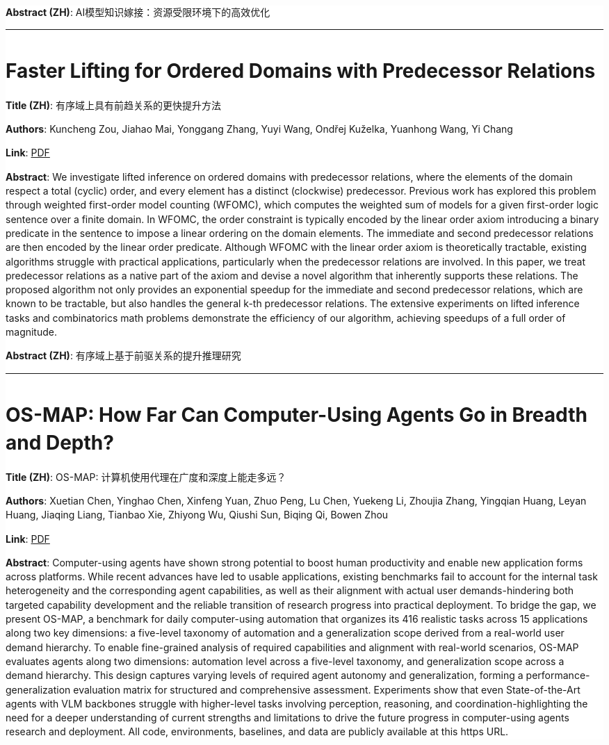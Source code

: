 **Abstract (ZH)**: AI模型知识嫁接：资源受限环境下的高效优化 

---
# Faster Lifting for Ordered Domains with Predecessor Relations 

**Title (ZH)**: 有序域上具有前趋关系的更快提升方法 

**Authors**: Kuncheng Zou, Jiahao Mai, Yonggang Zhang, Yuyi Wang, Ondřej Kuželka, Yuanhong Wang, Yi Chang  

**Link**: [PDF](https://arxiv.org/pdf/2507.19182)  

**Abstract**: We investigate lifted inference on ordered domains with predecessor relations, where the elements of the domain respect a total (cyclic) order, and every element has a distinct (clockwise) predecessor. Previous work has explored this problem through weighted first-order model counting (WFOMC), which computes the weighted sum of models for a given first-order logic sentence over a finite domain. In WFOMC, the order constraint is typically encoded by the linear order axiom introducing a binary predicate in the sentence to impose a linear ordering on the domain elements. The immediate and second predecessor relations are then encoded by the linear order predicate. Although WFOMC with the linear order axiom is theoretically tractable, existing algorithms struggle with practical applications, particularly when the predecessor relations are involved. In this paper, we treat predecessor relations as a native part of the axiom and devise a novel algorithm that inherently supports these relations. The proposed algorithm not only provides an exponential speedup for the immediate and second predecessor relations, which are known to be tractable, but also handles the general k-th predecessor relations. The extensive experiments on lifted inference tasks and combinatorics math problems demonstrate the efficiency of our algorithm, achieving speedups of a full order of magnitude. 

**Abstract (ZH)**: 有序域上基于前驱关系的提升推理研究 

---
# OS-MAP: How Far Can Computer-Using Agents Go in Breadth and Depth? 

**Title (ZH)**: OS-MAP: 计算机使用代理在广度和深度上能走多远？ 

**Authors**: Xuetian Chen, Yinghao Chen, Xinfeng Yuan, Zhuo Peng, Lu Chen, Yuekeng Li, Zhoujia Zhang, Yingqian Huang, Leyan Huang, Jiaqing Liang, Tianbao Xie, Zhiyong Wu, Qiushi Sun, Biqing Qi, Bowen Zhou  

**Link**: [PDF](https://arxiv.org/pdf/2507.19132)  

**Abstract**: Computer-using agents have shown strong potential to boost human productivity and enable new application forms across platforms. While recent advances have led to usable applications, existing benchmarks fail to account for the internal task heterogeneity and the corresponding agent capabilities, as well as their alignment with actual user demands-hindering both targeted capability development and the reliable transition of research progress into practical deployment. To bridge the gap, we present OS-MAP, a benchmark for daily computer-using automation that organizes its 416 realistic tasks across 15 applications along two key dimensions: a five-level taxonomy of automation and a generalization scope derived from a real-world user demand hierarchy. To enable fine-grained analysis of required capabilities and alignment with real-world scenarios, OS-MAP evaluates agents along two dimensions: automation level across a five-level taxonomy, and generalization scope across a demand hierarchy. This design captures varying levels of required agent autonomy and generalization, forming a performance-generalization evaluation matrix for structured and comprehensive assessment. Experiments show that even State-of-the-Art agents with VLM backbones struggle with higher-level tasks involving perception, reasoning, and coordination-highlighting the need for a deeper understanding of current strengths and limitations to drive the future progress in computer-using agents research and deployment. All code, environments, baselines, and data are publicly available at this https URL. 

